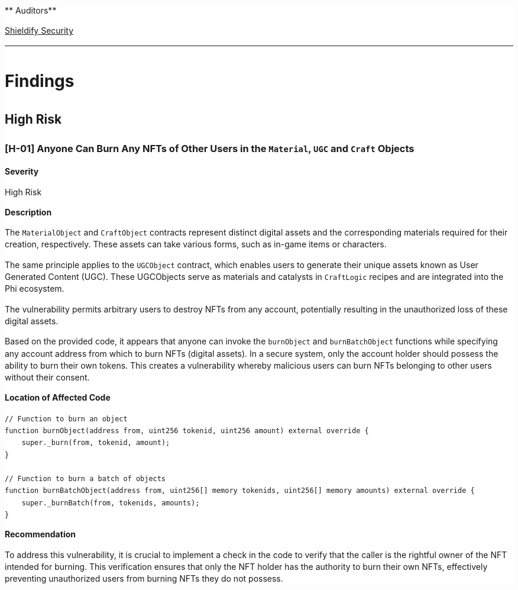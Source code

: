 ** Auditors**

[Shieldify Security](https://x.com/ShieldifySec)

---

# Findings

## High Risk

### [H-01] Anyone Can Burn Any NFTs of Other Users in the `Material`, `UGC` and `Craft` Objects

**Severity**

High Risk

**Description**

The `MaterialObject` and `CraftObject` contracts represent distinct digital assets and the corresponding materials required for their creation, respectively. These assets can take various forms, such as in-game items or characters.

The same principle applies to the `UGCObject` contract, which enables users to generate their unique assets known as User Generated Content (UGC). These UGCObjects serve as materials and catalysts in `CraftLogic` recipes and are integrated into the Phi ecosystem.

The vulnerability permits arbitrary users to destroy NFTs from any account, potentially resulting in the unauthorized loss of these digital assets.

Based on the provided code, it appears that anyone can invoke the `burnObject` and `burnBatchObject` functions while specifying any account address from which to burn NFTs (digital assets). In a secure system, only the account holder should possess the ability to burn their own tokens. This creates a vulnerability whereby malicious users can burn NFTs belonging to other users without their consent.

**Location of Affected Code**

```solidity
// Function to burn an object
function burnObject(address from, uint256 tokenid, uint256 amount) external override {
    super._burn(from, tokenid, amount);
}

// Function to burn a batch of objects
function burnBatchObject(address from, uint256[] memory tokenids, uint256[] memory amounts) external override {
    super._burnBatch(from, tokenids, amounts);
}
```

**Recommendation**

To address this vulnerability, it is crucial to implement a check in the code to verify that the caller is the rightful owner of the NFT intended for burning. This verification ensures that only the NFT holder has the authority to burn their own NFTs, effectively preventing unauthorized users from burning NFTs they do not possess.
